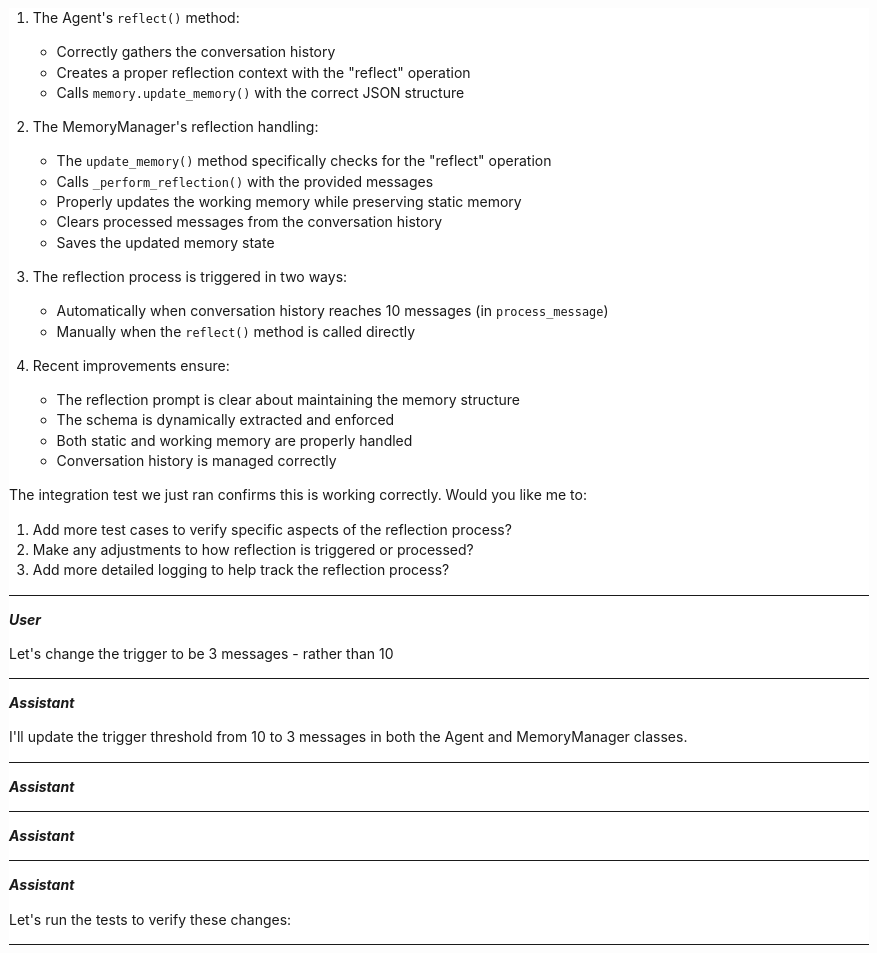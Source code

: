 1. The Agent's `reflect()` method:
   - Correctly gathers the conversation history
   - Creates a proper reflection context with the "reflect" operation
   - Calls `memory.update_memory()` with the correct JSON structure

2. The MemoryManager's reflection handling:
   - The `update_memory()` method specifically checks for the "reflect" operation
   - Calls `_perform_reflection()` with the provided messages
   - Properly updates the working memory while preserving static memory
   - Clears processed messages from the conversation history
   - Saves the updated memory state

3. The reflection process is triggered in two ways:
   - Automatically when conversation history reaches 10 messages (in `process_message`)
   - Manually when the `reflect()` method is called directly

4. Recent improvements ensure:
   - The reflection prompt is clear about maintaining the memory structure
   - The schema is dynamically extracted and enforced
   - Both static and working memory are properly handled
   - Conversation history is managed correctly

The integration test we just ran confirms this is working correctly. Would you like me to:
1. Add more test cases to verify specific aspects of the reflection process?
2. Make any adjustments to how reflection is triggered or processed?
3. Add more detailed logging to help track the reflection process?

---

_**User**_

Let's change the trigger to be 3 messages - rather than 10

---

_**Assistant**_

I'll update the trigger threshold from 10 to 3 messages in both the Agent and MemoryManager classes.

---

_**Assistant**_



---

_**Assistant**_



---

_**Assistant**_



Let's run the tests to verify these changes:

---
